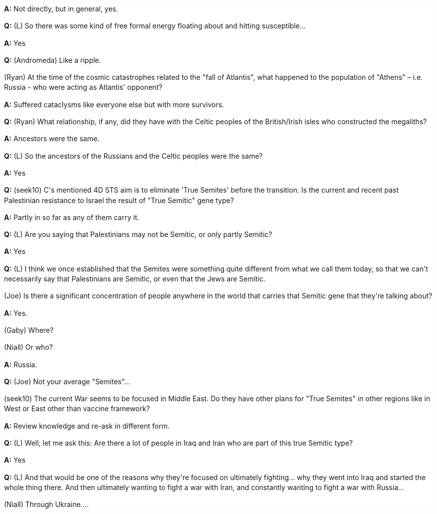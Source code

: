**A:** Not directly, but in general, yes.

**Q:** (L) So there was some kind of free formal energy floating about and hitting susceptible...

**A:** Yes

**Q:** (Andromeda) Like a ripple.

(Ryan) At the time of the cosmic catastrophes related to the "fall of Atlantis", what happened to the population of "Athens" – i.e. Russia - who were acting as Atlantis' opponent?

**A:** Suffered cataclysms like everyone else but with more survivors.

**Q:** (Ryan) What relationship, if any, did they have with the Celtic peoples of the British/Irish isles who constructed the megaliths?

**A:** Ancestors were the same.

**Q:** (L) So the ancestors of the Russians and the Celtic peoples were the same?

**A:** Yes

**Q:** (seek10) C's mentioned 4D STS aim is to eliminate 'True Semites' before the transition. Is the current and recent past Palestinian resistance to Israel the result of "True Semitic" gene type?

**A:** Partly in so far as any of them carry it.

**Q:** (L) Are you saying that Palestinians may not be Semitic, or only partly Semitic?

**A:** Yes

**Q:** (L) I think we once established that the Semites were something quite different from what we call them today, so that we can't necessarily say that Palestinians are Semitic, or even that the Jews are Semitic.

(Joe) Is there a significant concentration of people anywhere in the world that carries that Semitic gene that they're talking about?

**A:** Yes.

(Gaby) Where?

(Niall) Or who?

**A:** Russia.

**Q:** (Joe) Not your average "Semites"...

(seek10) The current War seems to be focused in Middle East. Do they have other plans for "True Semites" in other regions like in West or East other than vaccine framework?

**A:** Review knowledge and re-ask in different form.

**Q:** (L) Well, let me ask this: Are there a lot of people in Iraq and Iran who are part of this true Semitic type?

**A:** Yes

**Q:** (L) And that would be one of the reasons why they're focused on ultimately fighting... why they went into Iraq and started the whole thing there. And then ultimately wanting to fight a war with Iran, and constantly wanting to fight a war with Russia...

(Niall) Through Ukraine....
